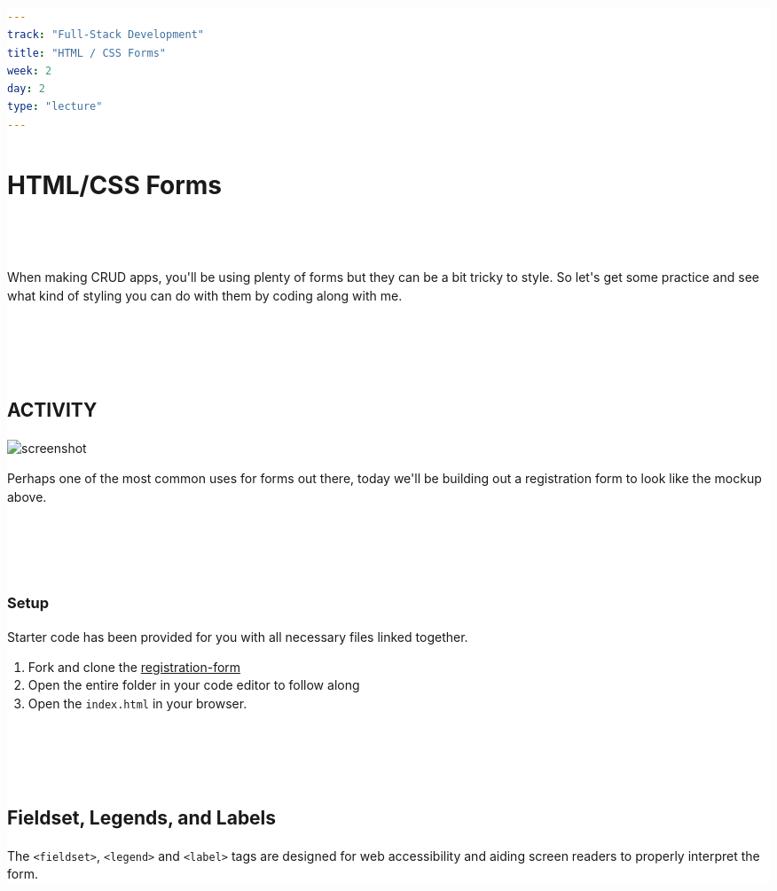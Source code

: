 ```yaml
---
track: "Full-Stack Development"
title: "HTML / CSS Forms"
week: 2
day: 2
type: "lecture"
---
```


# HTML/CSS Forms

<br>
<br>


When making CRUD apps, you'll be using plenty of forms but they can be a bit tricky to style. So let's get some practice and see what kind of styling you can do with them by coding along with me.

<br>
<br>
<br>

## ACTIVITY

![screenshot](https://i.imgur.com/voPgdHz.jpg)

Perhaps one of the most common uses for forms out there, today we'll be building out a registration form to look like the mockup above.

<br>
<br>
<br>


### Setup

Starter code has been provided for you with all necessary files linked together.


1. Fork and clone the <a href="https://github.com/seir-flex/unit-2-ex-registration-form">registration-form</a>
1. Open the entire folder in your code editor to follow along
1. Open the `index.html` in your browser.


<br>
<br>
<br>

## Fieldset, Legends, and Labels

The `<fieldset>`, `<legend>` and `<label>` tags are designed for web accessibility and aiding screen readers to properly interpret the form.
